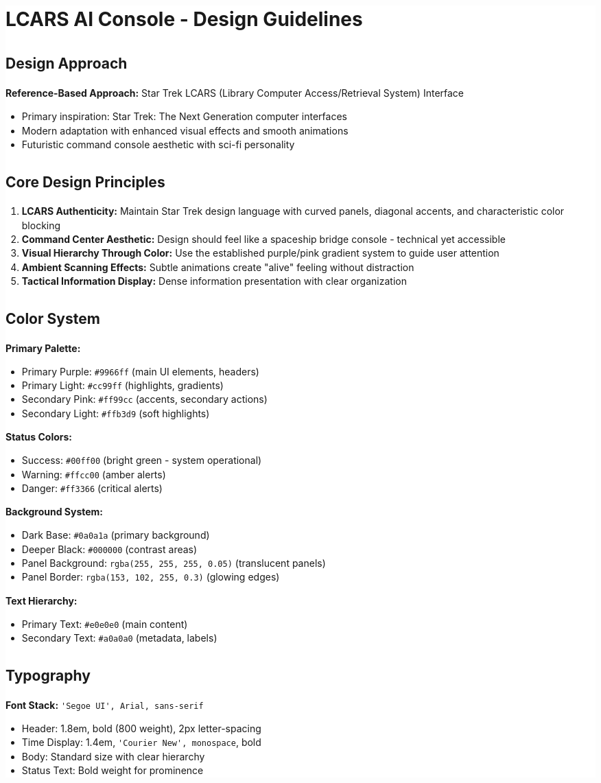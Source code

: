 # LCARS AI Console - Design Guidelines

## Design Approach

**Reference-Based Approach:** Star Trek LCARS (Library Computer Access/Retrieval System) Interface
- Primary inspiration: Star Trek: The Next Generation computer interfaces
- Modern adaptation with enhanced visual effects and smooth animations
- Futuristic command console aesthetic with sci-fi personality

## Core Design Principles

1. **LCARS Authenticity:** Maintain Star Trek design language with curved panels, diagonal accents, and characteristic color blocking
2. **Command Center Aesthetic:** Design should feel like a spaceship bridge console - technical yet accessible
3. **Visual Hierarchy Through Color:** Use the established purple/pink gradient system to guide user attention
4. **Ambient Scanning Effects:** Subtle animations create "alive" feeling without distraction
5. **Tactical Information Display:** Dense information presentation with clear organization

## Color System

**Primary Palette:**
- Primary Purple: `#9966ff` (main UI elements, headers)
- Primary Light: `#cc99ff` (highlights, gradients)
- Secondary Pink: `#ff99cc` (accents, secondary actions)
- Secondary Light: `#ffb3d9` (soft highlights)

**Status Colors:**
- Success: `#00ff00` (bright green - system operational)
- Warning: `#ffcc00` (amber alerts)
- Danger: `#ff3366` (critical alerts)

**Background System:**
- Dark Base: `#0a0a1a` (primary background)
- Deeper Black: `#000000` (contrast areas)
- Panel Background: `rgba(255, 255, 255, 0.05)` (translucent panels)
- Panel Border: `rgba(153, 102, 255, 0.3)` (glowing edges)

**Text Hierarchy:**
- Primary Text: `#e0e0e0` (main content)
- Secondary Text: `#a0a0a0` (metadata, labels)

## Typography

**Font Stack:** `'Segoe UI', Arial, sans-serif`
- Header: 1.8em, bold (800 weight), 2px letter-spacing
- Time Display: 1.4em, `'Courier New', monospace`, bold
- Body: Standard size with clear hierarchy
- Status Text: Bold weight for prominence

